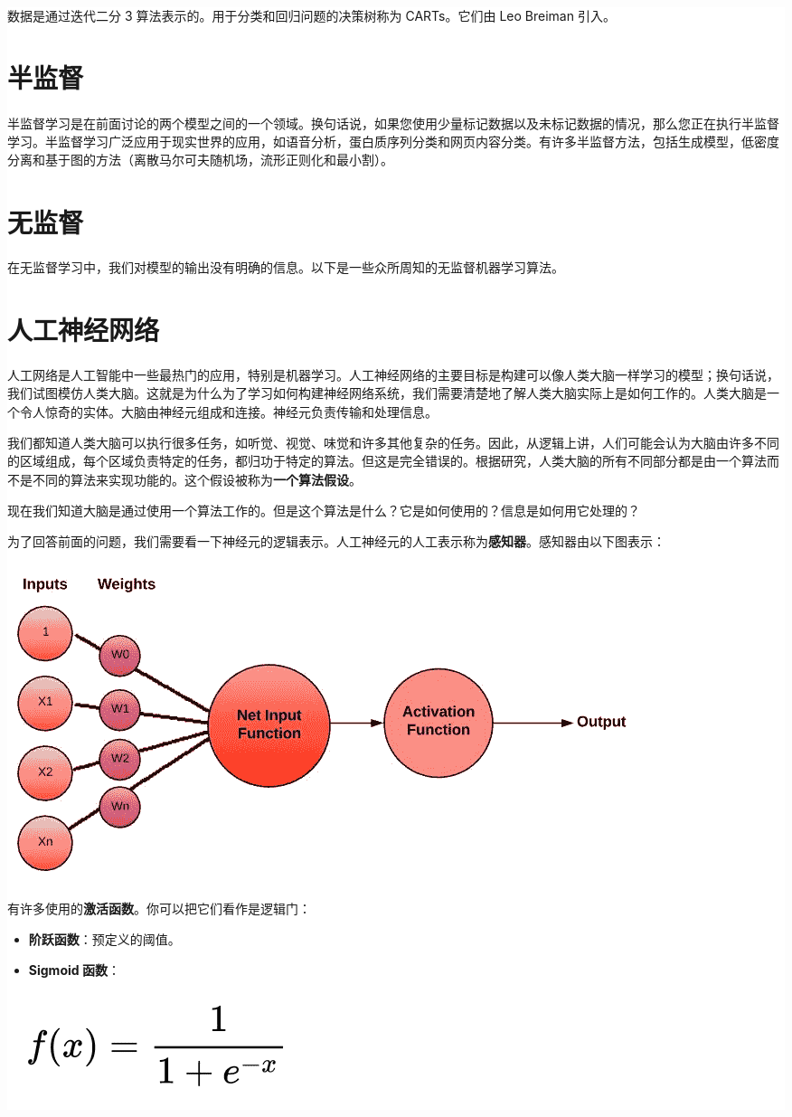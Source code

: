 数据是通过迭代二分 3 算法表示的。用于分类和回归问题的决策树称为 CARTs。它们由 Leo Breiman 引入。

# 半监督

半监督学习是在前面讨论的两个模型之间的一个领域。换句话说，如果您使用少量标记数据以及未标记数据的情况，那么您正在执行半监督学习。半监督学习广泛应用于现实世界的应用，如语音分析，蛋白质序列分类和网页内容分类。有许多半监督方法，包括生成模型，低密度分离和基于图的方法（离散马尔可夫随机场，流形正则化和最小割）。

# 无监督

在无监督学习中，我们对模型的输出没有明确的信息。以下是一些众所周知的无监督机器学习算法。

# 人工神经网络

人工网络是人工智能中一些最热门的应用，特别是机器学习。人工神经网络的主要目标是构建可以像人类大脑一样学习的模型；换句话说，我们试图模仿人类大脑。这就是为什么为了学习如何构建神经网络系统，我们需要清楚地了解人类大脑实际上是如何工作的。人类大脑是一个令人惊奇的实体。大脑由神经元组成和连接。神经元负责传输和处理信息。

我们都知道人类大脑可以执行很多任务，如听觉、视觉、味觉和许多其他复杂的任务。因此，从逻辑上讲，人们可能会认为大脑由许多不同的区域组成，每个区域负责特定的任务，都归功于特定的算法。但这是完全错误的。根据研究，人类大脑的所有不同部分都是由一个算法而不是不同的算法来实现功能的。这个假设被称为**一个算法假设**。

现在我们知道大脑是通过使用一个算法工作的。但是这个算法是什么？它是如何使用的？信息是如何用它处理的？

为了回答前面的问题，我们需要看一下神经元的逻辑表示。人工神经元的人工表示称为**感知器**。感知器由以下图表示：

![](img/00010.jpeg)

有许多使用的**激活函数**。你可以把它们看作是逻辑门：

+   **阶跃函数**：预定义的阈值。

+   **Sigmoid 函数**：

![](img/00011.gif)
